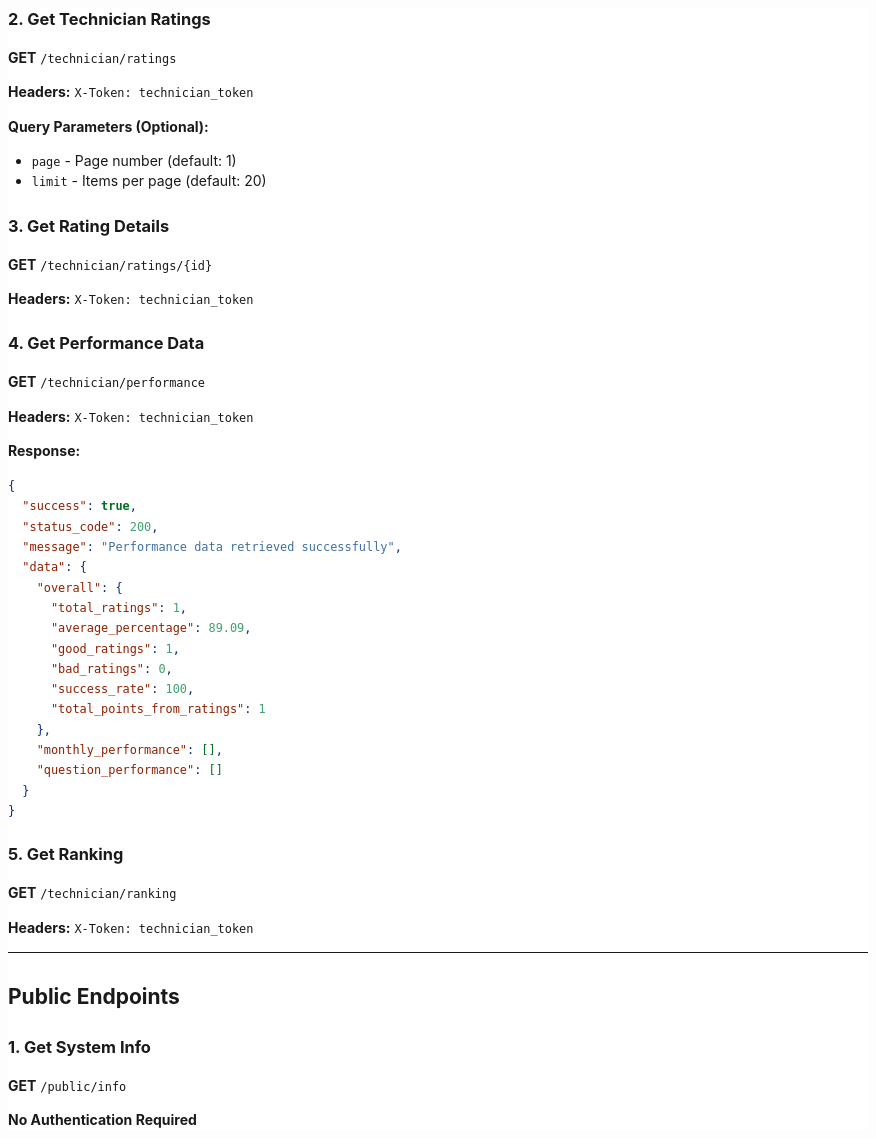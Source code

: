 ### 2. Get Technician Ratings
**GET** `/technician/ratings`

**Headers:** `X-Token: technician_token`

**Query Parameters (Optional):**
- `page` - Page number (default: 1)
- `limit` - Items per page (default: 20)

### 3. Get Rating Details
**GET** `/technician/ratings/{id}`

**Headers:** `X-Token: technician_token`

### 4. Get Performance Data
**GET** `/technician/performance`

**Headers:** `X-Token: technician_token`

**Response:**
```json
{
  "success": true,
  "status_code": 200,
  "message": "Performance data retrieved successfully",
  "data": {
    "overall": {
      "total_ratings": 1,
      "average_percentage": 89.09,
      "good_ratings": 1,
      "bad_ratings": 0,
      "success_rate": 100,
      "total_points_from_ratings": 1
    },
    "monthly_performance": [],
    "question_performance": []
  }
}
```

### 5. Get Ranking
**GET** `/technician/ranking`

**Headers:** `X-Token: technician_token`

---

## Public Endpoints

### 1. Get System Info
**GET** `/public/info`

**No Authentication Required**
